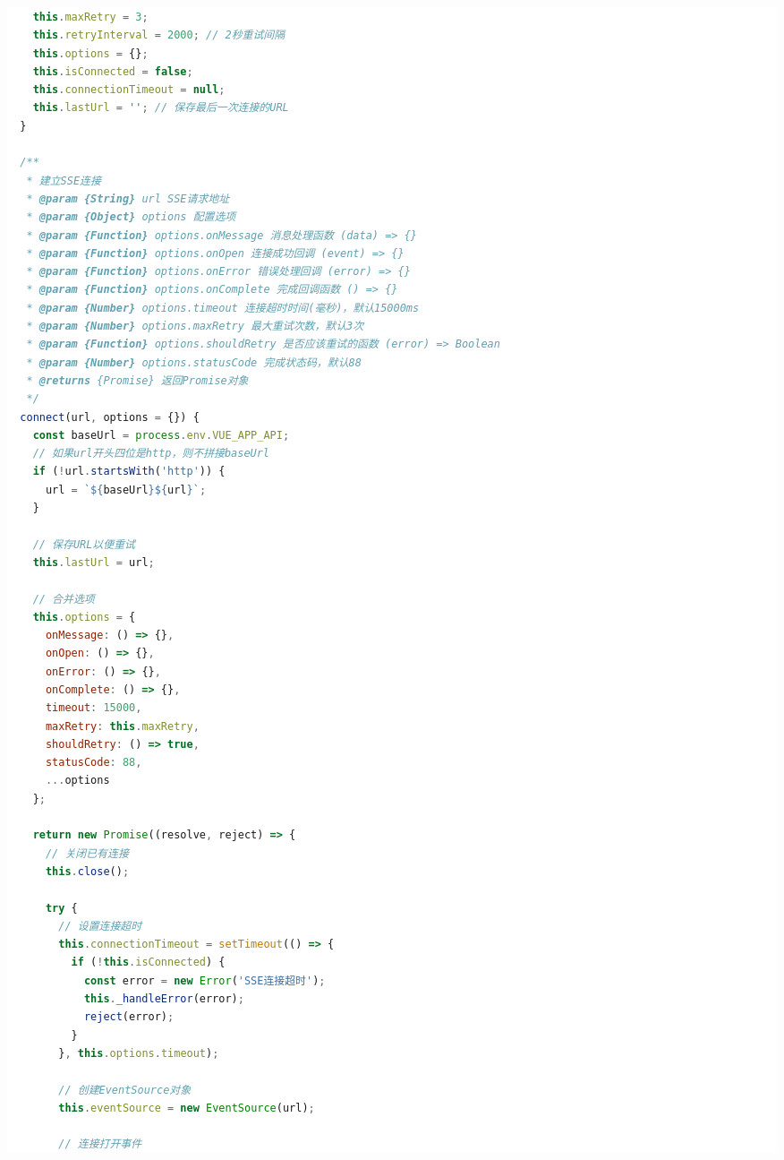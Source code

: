 ```javascript
    this.maxRetry = 3;
    this.retryInterval = 2000; // 2秒重试间隔
    this.options = {};
    this.isConnected = false;
    this.connectionTimeout = null;
    this.lastUrl = ''; // 保存最后一次连接的URL
  }

  /**
   * 建立SSE连接
   * @param {String} url SSE请求地址
   * @param {Object} options 配置选项
   * @param {Function} options.onMessage 消息处理函数 (data) => {}
   * @param {Function} options.onOpen 连接成功回调 (event) => {}
   * @param {Function} options.onError 错误处理回调 (error) => {}
   * @param {Function} options.onComplete 完成回调函数 () => {}
   * @param {Number} options.timeout 连接超时时间(毫秒)，默认15000ms
   * @param {Number} options.maxRetry 最大重试次数，默认3次
   * @param {Function} options.shouldRetry 是否应该重试的函数 (error) => Boolean
   * @param {Number} options.statusCode 完成状态码，默认88
   * @returns {Promise} 返回Promise对象
   */
  connect(url, options = {}) {
    const baseUrl = process.env.VUE_APP_API;
    // 如果url开头四位是http，则不拼接baseUrl
    if (!url.startsWith('http')) {
      url = `${baseUrl}${url}`;
    }
    
    // 保存URL以便重试
    this.lastUrl = url;
    
    // 合并选项
    this.options = {
      onMessage: () => {},
      onOpen: () => {},
      onError: () => {},
      onComplete: () => {},
      timeout: 15000,
      maxRetry: this.maxRetry,
      shouldRetry: () => true,
      statusCode: 88,
      ...options
    };

    return new Promise((resolve, reject) => {
      // 关闭已有连接
      this.close();

      try {
        // 设置连接超时
        this.connectionTimeout = setTimeout(() => {
          if (!this.isConnected) {
            const error = new Error('SSE连接超时');
            this._handleError(error);
            reject(error);
          }
        }, this.options.timeout);

        // 创建EventSource对象
        this.eventSource = new EventSource(url);
        
        // 连接打开事件
```